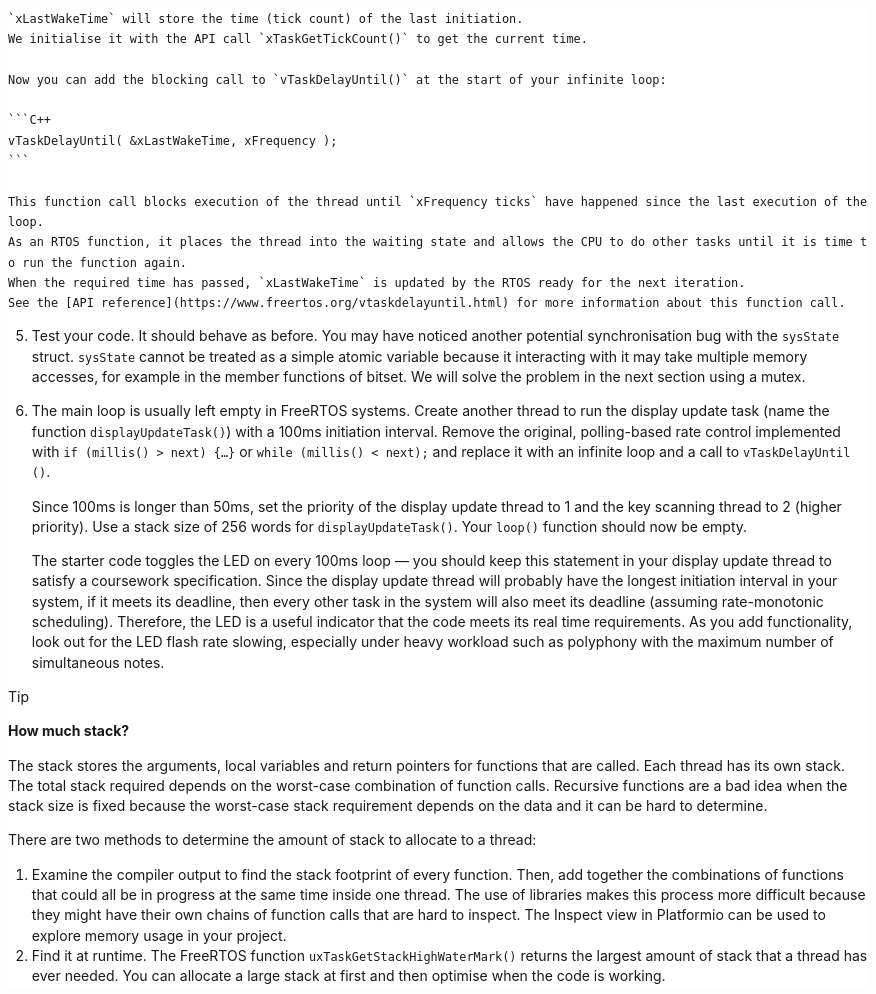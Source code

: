	`xLastWakeTime` will store the time (tick count) of the last initiation.
	We initialise it with the API call `xTaskGetTickCount()` to get the current time.

	Now you can add the blocking call to `vTaskDelayUntil()` at the start of your infinite loop:

	```C++
	vTaskDelayUntil( &xLastWakeTime, xFrequency );
	```
	 
	This function call blocks execution of the thread until `xFrequency ticks` have happened since the last execution of the loop.
	As an RTOS function, it places the thread into the waiting state and allows the CPU to do other tasks until it is time to run the function again.
	When the required time has passed, `xLastWakeTime` is updated by the RTOS ready for the next iteration.
	See the [API reference](https://www.freertos.org/vtaskdelayuntil.html) for more information about this function call.

5.	Test your code.
	It should behave as before.
	You may have noticed another potential synchronisation bug with the `sysState` struct.
	`sysState` cannot be treated as a simple atomic variable because it interacting with it may take multiple memory accesses, for example in the member functions of bitset.
	We will solve the problem in the next section using a mutex.

6.	The main loop is usually left empty in FreeRTOS systems.
	Create another thread to run the display update task (name the function `displayUpdateTask()`) with a 100ms initiation interval.
	Remove the original, polling-based rate control implemented with `if (millis() > next) {…}` or `while (millis() < next);` and replace it with an infinite loop and a call to `vTaskDelayUntil()`.

	Since 100ms is longer than 50ms, set the priority of the display update thread to 1 and the key scanning thread to 2 (higher priority).
	Use a stack size of 256 words for `displayUpdateTask()`.
	Your `loop()` function should now be empty.
	
	The starter code toggles the LED on every 100ms loop — you should keep this statement in your display update thread to satisfy a coursework specification.
	Since the display update thread will probably have the longest initiation interval in your system, if it meets its deadline, then every other task in the system will also meet its deadline (assuming rate-monotonic scheduling).
	Therefore, the LED is a useful indicator that the code meets its real time requirements.
	As you add functionality, look out for the LED flash rate slowing, especially under heavy workload such as polyphony with the maximum number of simultaneous notes.

> [!TIP]
> **How much stack?**
> 
> 
> The stack stores the arguments, local variables and return pointers for functions that are called.
> Each thread has its own stack.
> The total stack required depends on the worst-case combination of function calls.
> Recursive functions are a bad idea when the stack size is fixed because the worst-case stack requirement depends on the data and it can be hard to determine.
> 
> There are two methods to determine the amount of stack to allocate to a thread:
> 1. Examine the compiler output to find the stack footprint of every function.
>    Then, add together the combinations of functions that could all be in progress at the same time inside one thread.
>    The use of libraries makes this process more difficult because they might have their own chains of function calls that are hard to inspect.
>    The Inspect view in Platformio can be used to explore memory usage in your project.
> 2. Find it at runtime.
>    The FreeRTOS function `uxTaskGetStackHighWaterMark()` returns the largest amount of stack that a thread has ever needed.
>    You can allocate a large stack at first and then optimise when the code is working.